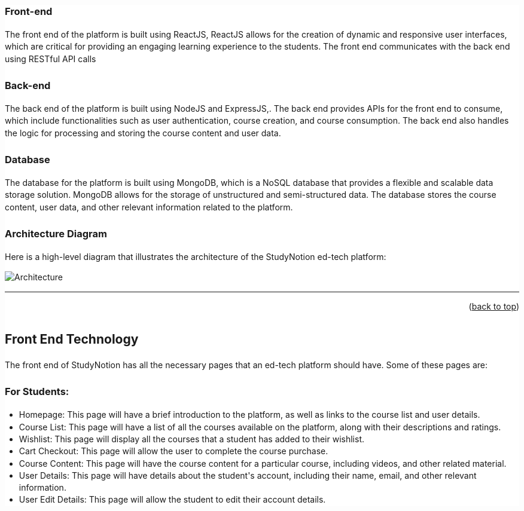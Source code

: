 ### Front-end 
<a h="front-end"></a>
The front end of the platform is built using ReactJS, ReactJS allows for the creation of dynamic and responsive user
interfaces, which are critical for providing an engaging learning experience to the students.
The front end communicates with the back end using RESTful API calls

### Back-end 
<a i="bront-end"></a>
The back end of the platform is built using NodeJS and ExpressJS,. The back end
provides APIs for the front end to consume, which include functionalities such as user
authentication, course creation, and course consumption. The back end also handles the
logic for processing and storing the course content and user data.


### Database
<a j="database"></a>
The database for the platform is built using MongoDB, which is a NoSQL database that
provides a flexible and scalable data storage solution. MongoDB allows for the storage of
unstructured and semi-structured data. The database stores the course content, user data, and other
relevant information related to the platform.


### Architecture Diagram
<a i="architecture-diagram"></a>
Here is a high-level diagram that illustrates the architecture of the StudyNotion ed-tech
platform:

![Architecture](images/architecture.png)

<hr>
<p align="right">(<a href="#top">back to top</a>)</p>

## Front End Technology
<a k="front-end-technology"></a>

The front end of StudyNotion has all the necessary pages that an ed-tech platform should
have. Some of these pages are:

### For Students:
<a k="for-students"></a>
* Homepage: This page will have a brief introduction to the platform, as well as links
to the course list and user details.
* Course List: This page will have a list of all the courses available on the platform,
along with their descriptions and ratings.
* Wishlist: This page will display all the courses that a student has added to their
wishlist.
* Cart Checkout: This page will allow the user to complete the course purchase.
* Course Content: This page will have the course content for a particular course,
including videos, and other related material.
* User Details: This page will have details about the student's account, including
their name, email, and other relevant information.
* User Edit Details: This page will allow the student to edit their account details.
